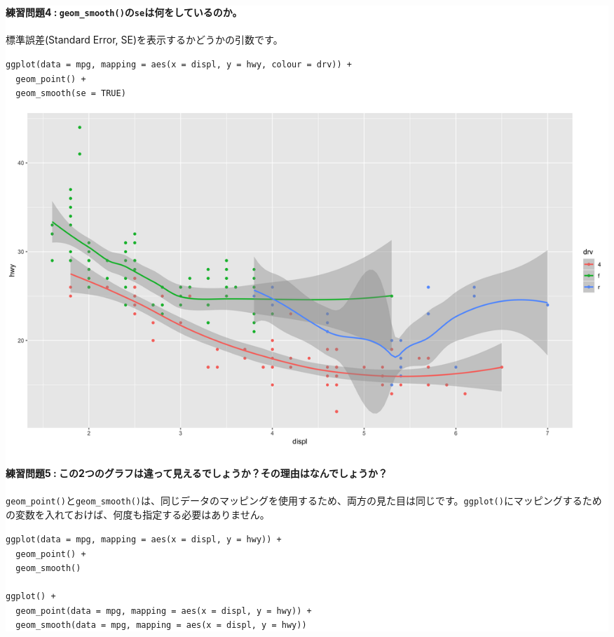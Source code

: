 #### 練習問題4 : `geom_smooth()`の`se`は何をしているのか。

標準誤差\(Standard Error, SE\)を表示するかどうかの引数です。

```text
ggplot(data = mpg, mapping = aes(x = displ, y = hwy, colour = drv)) +
  geom_point() +
  geom_smooth(se = TRUE)
```

![](.gitbook/assets/gwom4.png)

#### 練習問題5 : この2つのグラフは違って見えるでしょうか？その理由はなんでしょうか？

`geom_point()`と`geom_smooth()`は、同じデータのマッピングを使用するため、両方の見た目は同じです。`ggplot()`にマッピングするための変数を入れておけば、何度も指定する必要はありません。

```text
ggplot(data = mpg, mapping = aes(x = displ, y = hwy)) +
  geom_point() +
  geom_smooth()

ggplot() +
  geom_point(data = mpg, mapping = aes(x = displ, y = hwy)) +
  geom_smooth(data = mpg, mapping = aes(x = displ, y = hwy))
```
